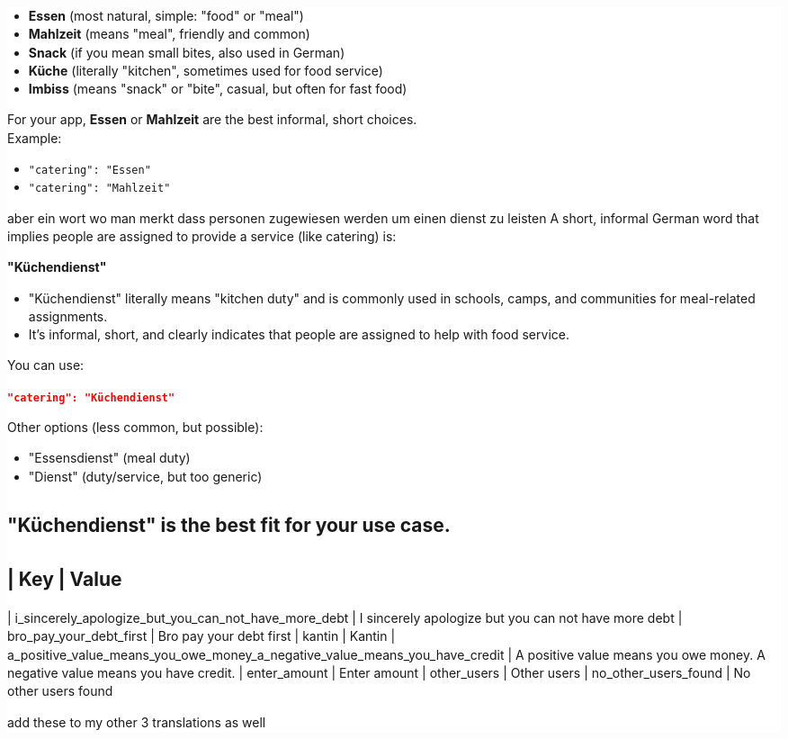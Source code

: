 - **Essen** (most natural, simple: "food" or "meal")
- **Mahlzeit** (means "meal", friendly and common)
- **Snack** (if you mean small bites, also used in German)
- **Küche** (literally "kitchen", sometimes used for food service)
- **Imbiss** (means "snack" or "bite", casual, but often for fast food)

For your app, **Essen** or **Mahlzeit** are the best informal, short choices.  
Example:  
- `"catering": "Essen"`  
- `"catering": "Mahlzeit"`
</assistant>
<user>
aber ein wort wo man merkt dass personen zugewiesen werden um einen dienst zu leisten
</user>
<assistant>
A short, informal German word that implies people are assigned to provide a service (like catering) is:

**"Küchendienst"**

- "Küchendienst" literally means "kitchen duty" and is commonly used in schools, camps, and communities for meal-related assignments.
- It’s informal, short, and clearly indicates that people are assigned to help with food service.

You can use:
```json
"catering": "Küchendienst"
```

Other options (less common, but possible):
- "Essensdienst" (meal duty)
- "Dienst" (duty/service, but too generic)

**"Küchendienst"** is the best fit for your use case.
</assistant>
<user>
----------------------------------------------                                                                                
| Key                                  | Value
----------------------------------------------
| i_sincerely_apologize_but_you_can_not_have_more_debt | I sincerely apologize but you can not have more debt
| bro_pay_your_debt_first              | Bro pay your debt first
| kantin                               | Kantin
| a_positive_value_means_you_owe_money_a_negative_value_means_you_have_credit | A positive value means you owe money. A negative value means you have credit.
| enter_amount                         | Enter amount
| other_users                          | Other users
| no_other_users_found                 | No other users found

add these to my other 3 translations as well
</user>
<assistant>
